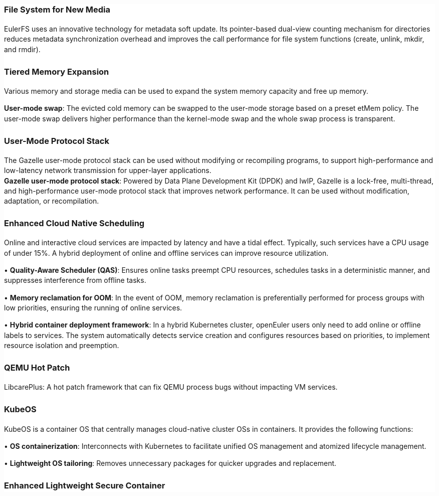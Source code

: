 ### File System for New Media

EulerFS uses an innovative technology for metadata soft update. Its pointer-based dual-view counting mechanism for directories reduces metadata synchronization overhead and improves the call performance for file system functions (create, unlink, mkdir, and rmdir).

### Tiered Memory Expansion

Various memory and storage media can be used to expand the system memory capacity and free up memory.  

**User-mode swap**: The evicted cold memory can be swapped to the user-mode storage based on a preset etMem policy. The user-mode swap delivers higher performance than the kernel-mode swap and the whole swap process is transparent.  

### User-Mode Protocol Stack

The Gazelle user-mode protocol stack can be used without modifying or recompiling programs, to support high-performance and low-latency network transmission for upper-layer applications.  
**Gazelle user-mode protocol stack**: Powered by Data Plane Development Kit (DPDK) and lwIP, Gazelle is a lock-free, multi-thread, and high-performance user-mode protocol stack that improves network performance. It can be used without modification, adaptation, or recompilation.  

### Enhanced Cloud Native Scheduling

Online and interactive cloud services are impacted by latency and have a tidal effect. Typically, such services have a CPU usage of under 15%. A hybrid deployment of online and offline services can improve resource utilization.  

•	**Quality-Aware Scheduler (QAS)**: Ensures online tasks preempt CPU resources, schedules tasks in a deterministic manner, and suppresses interference from offline tasks.  

•	**Memory reclamation for OOM**: In the event of OOM, memory reclamation is preferentially performed for process groups with low priorities, ensuring the running of online services.  

•	**Hybrid container deployment framework**: In a hybrid Kubernetes cluster, openEuler users only need to add online or offline labels to services. The system automatically detects service creation and configures resources based on priorities, to implement resource isolation and preemption.  

### QEMU Hot Patch

LibcarePlus: A hot patch framework that can fix QEMU process bugs without impacting VM services.  

### KubeOS

KubeOS is a container OS that centrally manages cloud-native cluster OSs in containers. It provides the following functions:  

•	**OS containerization**: Interconnects with Kubernetes to facilitate unified OS management and atomized lifecycle management.  

•	**Lightweight OS tailoring**: Removes unnecessary packages for quicker upgrades and replacement.  

### Enhanced Lightweight Secure Container
